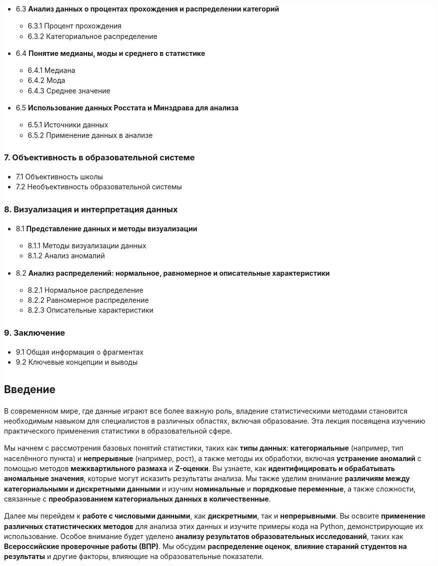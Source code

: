 *   6.3 **Анализ данных о процентах прохождения и распределении категорий**
    *   6.3.1 Процент прохождения
    *   6.3.2 Категориальное распределение

*   6.4 **Понятие медианы, моды и среднего в статистике**
    *   6.4.1 Медиана
    *   6.4.2 Мода
    *   6.4.3 Среднее значение

*   6.5 **Использование данных Росстата и Минздрава для анализа**
    *   6.5.1 Источники данных
    *   6.5.2 Применение данных в анализе

### 7. **Объективность в образовательной системе**

*   7.1 Объективность школы
*   7.2 Необъективность образовательной системы

### 8. **Визуализация и интерпретация данных**

*   8.1 **Представление данных и методы визуализации**
    *   8.1.1 Методы визуализации данных
    *   8.1.2 Анализ аномалий

*   8.2 **Анализ распределений: нормальное, равномерное и описательные характеристики**
    *   8.2.1 Нормальное распределение
    *   8.2.2 Равномерное распределение
    *   8.2.3 Описательные характеристики

### 9. **Заключение**

*   9.1 Общая информация о фрагментах
*   9.2 Ключевые концепции и выводы


## Введение

В современном мире, где данные играют все более важную роль, владение статистическими методами становится необходимым навыком для специалистов в различных областях, включая образование. Эта лекция посвящена изучению практического применения статистики в образовательной сфере. 

Мы начнем с рассмотрения базовых понятий статистики, таких как **типы данных**: **категориальные** (например, тип населённого пункта) и **непрерывные** (например, рост), а также методы их обработки, включая **устранение аномалий** с помощью методов **межквартильного размаха** и **Z-оценки**. Вы узнаете, как **идентифицировать и обрабатывать аномальные значения**, которые могут исказить результаты анализа. Мы также уделим внимание **различиям между категориальными и дискретными данными** и изучим **номинальные** и **порядковые переменные**, а также сложности, связанные с **преобразованием категориальных данных в количественные**. 

Далее мы перейдем к **работе с числовыми данными**, как **дискретными**, так и **непрерывными**. Вы освоите **применение различных статистических методов** для анализа этих данных и изучите примеры кода на Python, демонстрирующие их использование. Особое внимание будет уделено **анализу результатов образовательных исследований**, таких как **Всероссийские проверочные работы (ВПР)**. Мы обсудим **распределение оценок**, **влияние стараний студентов на результаты** и другие факторы, влияющие на образовательные показатели. 
